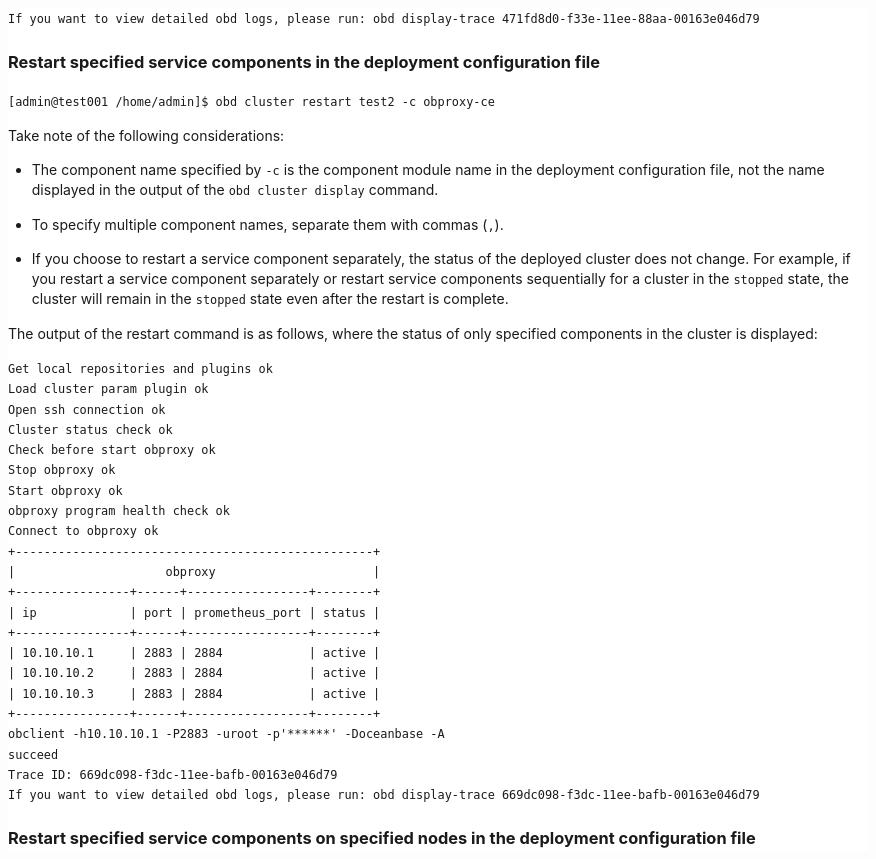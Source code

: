 ```shell
If you want to view detailed obd logs, please run: obd display-trace 471fd8d0-f33e-11ee-88aa-00163e046d79
```

### Restart specified service components in the deployment configuration file

```shell
[admin@test001 /home/admin]$ obd cluster restart test2 -c obproxy-ce
```

Take note of the following considerations:

* The component name specified by `-c` is the component module name in the deployment configuration file, not the name displayed in the output of the `obd cluster display` command.

* To specify multiple component names, separate them with commas (`,`).

* If you choose to restart a service component separately, the status of the deployed cluster does not change. For example, if you restart a service component separately or restart service components sequentially for a cluster in the `stopped` state, the cluster will remain in the `stopped` state even after the restart is complete.

The output of the restart command is as follows, where the status of only specified components in the cluster is displayed:

```shell
Get local repositories and plugins ok
Load cluster param plugin ok
Open ssh connection ok
Cluster status check ok
Check before start obproxy ok
Stop obproxy ok
Start obproxy ok
obproxy program health check ok
Connect to obproxy ok
+--------------------------------------------------+
|                     obproxy                      |
+----------------+------+-----------------+--------+
| ip             | port | prometheus_port | status |
+----------------+------+-----------------+--------+
| 10.10.10.1     | 2883 | 2884            | active |
| 10.10.10.2     | 2883 | 2884            | active |
| 10.10.10.3     | 2883 | 2884            | active |
+----------------+------+-----------------+--------+
obclient -h10.10.10.1 -P2883 -uroot -p'******' -Doceanbase -A
succeed
Trace ID: 669dc098-f3dc-11ee-bafb-00163e046d79
If you want to view detailed obd logs, please run: obd display-trace 669dc098-f3dc-11ee-bafb-00163e046d79
```

### Restart specified service components on specified nodes in the deployment configuration file
